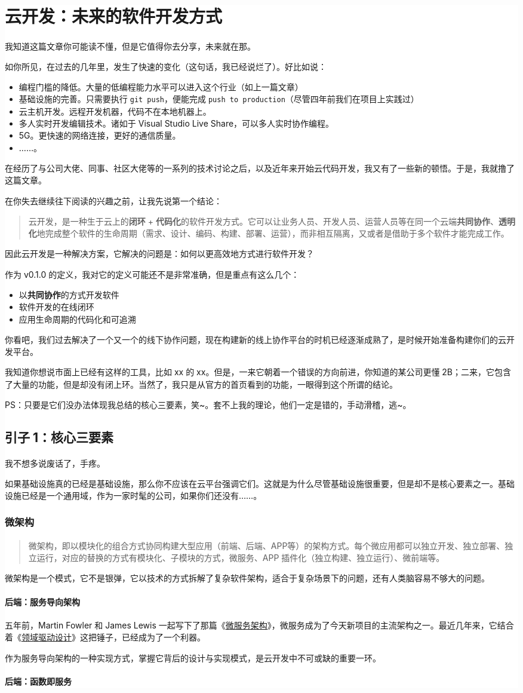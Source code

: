 # 云开发：未来的软件开发方式

我知道这篇文章你可能读不懂，但是它值得你去分享，未来就在那。

如你所见，在过去的几年里，发生了快速的变化（这句话，我已经说烂了）。好比如说：

 - 编程门槛的降低。大量的低编程能力水平可以进入这个行业（如上一篇文章）
 - 基础设施的完善。只需要执行 ``git push``，便能完成 `push to production`（尽管四年前我们在项目上实践过）
 - 云主机开发。远程开发机器，代码不在本地机器上。
 - 多人实时开发编辑技术。诸如于 Visual Studio Live Share，可以多人实时协作编程。
 - 5G。更快速的网络连接，更好的通信质量。
 - ……。

在经历了与公司大佬、同事、社区大佬等的一系列的技术讨论之后，以及近年来开始云代码开发，我又有了一些新的顿悟。于是，我就撸了这篇文章。

在你失去继续往下阅读的兴趣之前，让我先说第一个结论：

> 云开发，是一种生于云上的**闭环** + **代码化**的软件开发方式。它可以让业务人员、开发人员、运营人员等在同一个云端**共同协作**、**透明化**地完成整个软件的生命周期（需求、设计、编码、构建、部署、运营），而非相互隔离，又或者是借助于多个软件才能完成工作。

因此云开发是一种解决方案，它解决的问题是：如何以更高效地方式进行软件开发？ 

作为 v0.1.0 的定义，我对它的定义可能还不是非常准确，但是重点有这么几个：

 - 以**共同协作**的方式开发软件
 - 软件开发的在线闭环
 - 应用生命周期的代码化和可追溯

你看吧，我们过去解决了一个又一个的线下协作问题，现在构建新的线上协作平台的时机已经逐渐成熟了，是时候开始准备构建你们的云开发平台。

我知道你想说市面上已经有这样的工具，比如 xx 的 xx。但是，一来它朝着一个错误的方向前进，你知道的某公司更懂 2B；二来，它包含了大量的功能，但是却没有闭上环。当然了，我只是从官方的首页看到的功能，一眼得到这个所谓的结论。 

PS：只要是它们没办法体现我总结的核心三要素，笑~。套不上我的理论，他们一定是错的，手动滑稽，逃~。

## 引子 1：核心三要素

我不想多说废话了，手疼。

如果基础设施真的已经是基础设施，那么你不应该在云平台强调它们。这就是为什么尽管基础设施很重要，但是却不是核心要素之一。基础设施已经是一个通用域，作为一家时髦的公司，如果你们还没有……。

### 微架构

> 微架构，即以模块化的组合方式协同构建大型应用（前端、后端、APP等）的架构方式。每个微应用都可以独立开发、独立部署、独立运行，对应的替换的方式有模块化、子模块的方式，微服务、APP 插件化（独立构建、独立运行）、微前端等。

微架构是一个模式，它不是银弹，它以技术的方式拆解了复杂软件架构，适合于复杂场景下的问题，还有人类脑容易不够大的问题。

#### 后端：服务导向架构

五年前，Martin Fowler 和 James Lewis 一起写下了那篇《[微服务架构](https://martinfowler.com/articles/microservices.html)》，微服务成为了今天新项目的主流架构之一。最近几年来，它结合着《[领域驱动设计](https://www.phodal.com/blog/use-ddd-reduce-software-cost/)》这把锤子，已经成为了一个利器。

作为服务导向架构的一种实现方式，掌握它背后的设计与实现模式，是云开发中不可或缺的重要一环。

####  后端：函数即服务
